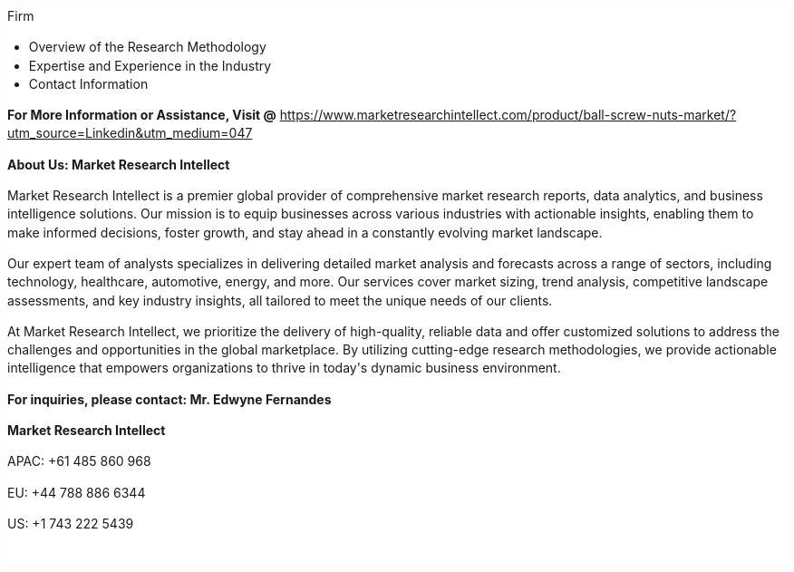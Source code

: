 Firm</strong></p><ul><li>Overview of the Research Methodology</li><li>Expertise and Experience in the Industry</li><li>Contact Information</li></ul></div><div class="article-main__content" data-test-id="publishing-text-block"><p><span class="font-[700]"><strong>For More Information or Assistance, Visit @</strong>&nbsp;<a href="https://www.marketresearchintellect.com/product/ball-screw-nuts-market/?utm_source=Linkedin&utm_medium=047">https://www.marketresearchintellect.com/product/ball-screw-nuts-market/?utm_source=Linkedin&utm_medium=047</a></span></p><p><strong>About Us: Market Research Intellect</strong></p><p>Market Research Intellect is a premier global provider of comprehensive market research reports, data analytics, and business intelligence solutions. Our mission is to equip businesses across various industries with actionable insights, enabling them to make informed decisions, foster growth, and stay ahead in a constantly evolving market landscape.</p><p>Our expert team of analysts specializes in delivering detailed market analysis and forecasts across a range of sectors, including technology, healthcare, automotive, energy, and more. Our services cover market sizing, trend analysis, competitive landscape assessments, and key industry insights, all tailored to meet the unique needs of our clients.</p><p>At Market Research Intellect, we prioritize the delivery of high-quality, reliable data and offer customized solutions to address the challenges and opportunities in the global marketplace. By utilizing cutting-edge research methodologies, we provide actionable intelligence that empowers organizations to thrive in today's dynamic business environment.</p><p><strong>For inquiries, please contact: Mr. Edwyne Fernandes</strong></p><p><strong>Market Research Intellect</strong></p><p>APAC: +61 485 860 968</p><p>EU: +44 788 886 6344</p><p>US: +1 743 222 5439</p></div><div class="article-main__content" data-test-id="publishing-text-block">&nbsp;</div>
